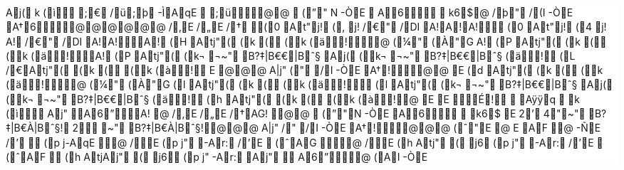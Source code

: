 Aj(  	k  (ì    ;€    /ü;þ  - ÌAqE
   ;ü@@   (”"	N
   - ÒE
  A6    	k6$@  /þ"  /(I
   - ÒE
  A†6@@@@@@  /‚E
   /„E
   /†
  (0 At"j!  (, j!
  /€"  /DI
A !A!A !  (0 At"j!  (4 j!
A !  /€"  /DI
A !A !A!    (H Atj"(  
( k ( 
(k  (ä !@  (¼"  (À"G
 A !    (P Atj"(  
( k ( 
(k  (ä !A !    (P Atj"(  
( k¬ ¬~" B?‡|B€€|Bˆ§ Aj(  
(k¬ ¬~" B?‡|B€€|Bˆ§  (ä !    (L  /€Atj"(  ( k ( (k  (à ! 	E
 @@@ 
A|j"
( " / I
   - ÒE
A†!@@ E
     (d Atj"(  
( k ( 
(k  (ä !@  (¼"  (À"G
     (l Atj"(  
( k ( 
(k  (ä !    (l Atj"(  
( k¬ ¬~" B?‡|B€€|Bˆ§ Aj(  
(k¬ ¬~" B?‡|B€€|Bˆ§  (ä !    (h Atj"(  ( k ( (k  (à !@ E
  E
    É!    Aÿÿq  k  (ì  	Aj"	
   A6”A !
@  /‚E
   /„E
   /†A G!
@@   (”"N
   - ÒE
  A6    k6$ E
   2’ 
4 "~" B?‡|B€À |Bˆ§!  2 ~" B?‡|B€À |Bˆ§!@@@ 
A|j"
/ "	 / I
   - ÒE
A†!@@@  (ˆ"E
 @ 
E
  AF
@  - ÑE
   /’
  (p 	j-  AqE
@  /E
   (p 	j" -  Ar:    /’E
  (ˆAG
@  /E
   (h 	Atj" (  j6   (p 	j" -  Ar:    /’E
  (ˆAF
  (h 	AtjAj" (  j6   (p 	j"	 	-  Ar:   Aj"
   A6”@ 
( AI
   - ÒE